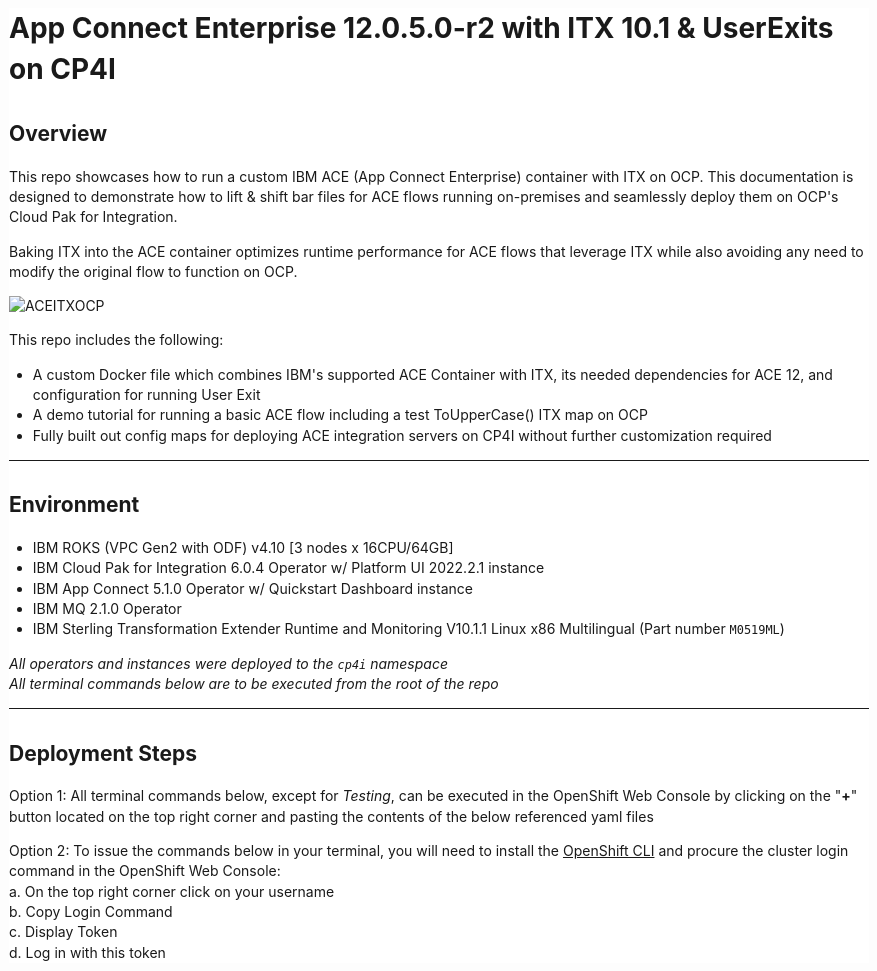 # App Connect Enterprise 12.0.5.0-r2 with ITX 10.1 & UserExits on CP4I

## Overview
This repo showcases how to run a custom IBM ACE (App Connect Enterprise) container with ITX on OCP.  This documentation is designed to demonstrate how to lift & shift bar files for ACE flows running on-premises and seamlessly deploy them on OCP's Cloud Pak for Integration.  

Baking ITX into the ACE container optimizes runtime performance for ACE flows that leverage ITX while also avoiding any need to modify the original flow to function on OCP.

<img width="800" alt="ACEITXOCP" src="https://media.github.ibm.com/user/348652/files/62971d63-d7a6-4253-ac7c-a146c0b5a833">


This repo includes the following:

- A custom Docker file which combines IBM's supported ACE Container with ITX, its needed dependencies for ACE 12, and configuration for running User Exit
- A demo tutorial for running a basic ACE flow including a test ToUpperCase() ITX map on OCP
- Fully built out config maps for deploying ACE integration servers on CP4I without further customization required

*******************************************************************************************************************************************************************

## Environment

- IBM ROKS (VPC Gen2 with ODF) v4.10 [3 nodes x 16CPU/64GB]
- IBM Cloud Pak for Integration 6.0.4 Operator w/ Platform UI 2022.2.1 instance
- IBM App Connect 5.1.0 Operator w/ Quickstart Dashboard instance
- IBM MQ 2.1.0 Operator
- IBM Sterling Transformation Extender Runtime and Monitoring V10.1.1 Linux x86 Multilingual (Part number `M0519ML`)

*All operators and instances were deployed to the `cp4i` namespace*  
*All terminal commands below are to be executed from the root of the repo*  

*******************************************************************************************************************************************************************

## Deployment Steps

Option 1: All terminal commands below, except for *Testing*, can be executed in the OpenShift Web Console by clicking on the "**+**" button located on the top right corner and pasting the contents of the below referenced yaml files

Option 2: To issue the commands below in your terminal, you will need to install the [OpenShift CLI](https://docs.openshift.com/container-platform/4.10/cli_reference/openshift_cli/getting-started-cli.html) and procure the cluster login command in the OpenShift Web Console:  
a. On the top right corner click on your username  
b. Copy Login Command  
c. Display Token  
d. Log in with this token  
